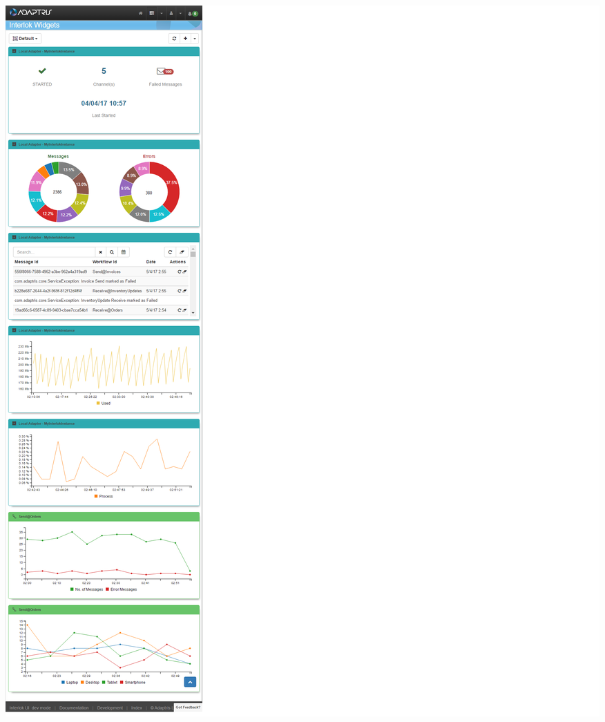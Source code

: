 ![The widgets page with many configured widgets on a small screen](./images/ui-user-guide/widgets-page-configured-with-many-small-screen.png)
